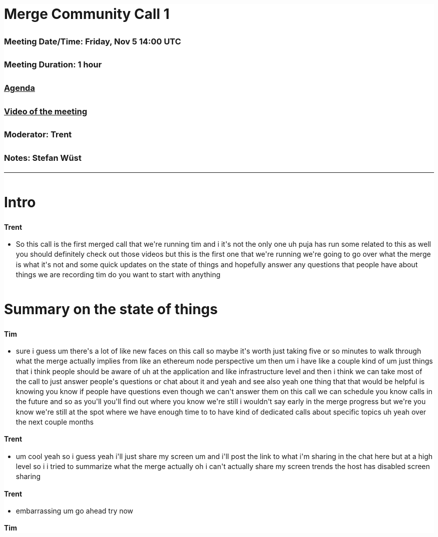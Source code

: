 # Merge Community Call 1

### Meeting Date/Time: Friday, Nov 5 14:00 UTC
### Meeting Duration: 1 hour
### [Agenda](https://github.com/ethereum/pm/issues/402)
### [Video of the meeting](https://www.youtube.com/watch?v=_kfS9jAUY6g)
### Moderator: Trent
### Notes: Stefan Wüst

-----------------------------

# Intro

**Trent**

* So this call is the first merged call that we're running tim and i it's not the only one uh puja has run some related to this as well you should definitely check out those videos but this is the first one that we're running we're going to go over what the merge is what it's not and some quick updates on the state of things and hopefully answer any questions that people have about things we are recording tim do you want to start with anything

# Summary on the state of things

**Tim**

* sure i guess um there's a lot of like new faces on this call so maybe it's worth just taking five or so minutes to walk through what the merge actually implies from like an ethereum node perspective um then um i have like a couple kind of um just things that i think people should be aware of uh at the application and like infrastructure level and then i think we can take most of the call to just answer people's questions or chat about it and yeah and see also yeah one thing that that would be helpful is knowing you know if people have questions even though we can't answer them on this call we can schedule you know calls in the future and so as you'll you'll find out where you know we're still i wouldn't say early in the merge progress but we're you know we're still at the spot where we have enough time to to have kind of dedicated calls about specific topics uh yeah over the next couple months

**Trent**

* um cool yeah so i guess yeah i'll just share my screen um and i'll post the link to what i'm sharing in the chat here but at a high level so i i tried to summarize what the merge actually oh i can't actually share my screen trends the host has disabled screen sharing

**Trent**

* embarrassing um go ahead try now

**Tim**

